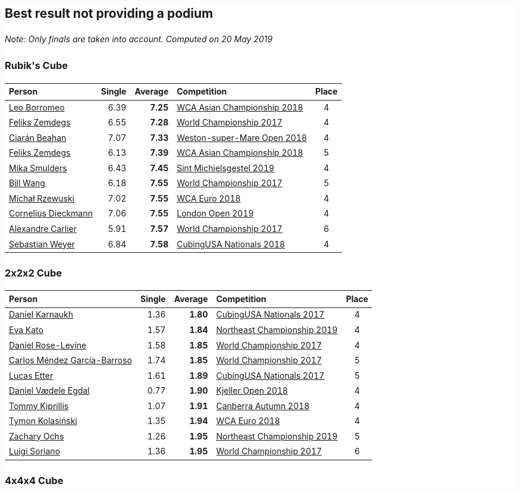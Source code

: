 ## Best result not providing a podium

*Note: Only finals are taken into account.*
*Computed on 20 May 2019*


### Rubik's Cube

| Person | Single | Average | Competition | Place |
| :--- | ---: | ---: | :--- | :--: |
| [Leo Borromeo](https://www.worldcubeassociation.org/persons/2015BORR01) | 6.39 | **7.25** | [WCA Asian Championship 2018](https://www.worldcubeassociation.org/competitions/AsianChampionship2018/results/all#e333_f) | 4 |
| [Feliks Zemdegs](https://www.worldcubeassociation.org/persons/2009ZEMD01) | 6.55 | **7.28** | [World Championship 2017](https://www.worldcubeassociation.org/competitions/WC2017/results/all#e333_f) | 4 |
| [Ciarán Beahan](https://www.worldcubeassociation.org/persons/2012BEAH01) | 7.07 | **7.33** | [Weston-super-Mare Open 2018](https://www.worldcubeassociation.org/competitions/WSMO2018/results/all#e333_f) | 4 |
| [Feliks Zemdegs](https://www.worldcubeassociation.org/persons/2009ZEMD01) | 6.13 | **7.39** | [WCA Asian Championship 2018](https://www.worldcubeassociation.org/competitions/AsianChampionship2018/results/all#e333_f) | 5 |
| [Mika Smulders](https://www.worldcubeassociation.org/persons/2016SMUL01) | 6.43 | **7.45** | [Sint Michielsgestel 2019](https://www.worldcubeassociation.org/competitions/CubeWeekendStMichielsgestel2019/results/all#e333_f) | 4 |
| [Bill Wang](https://www.worldcubeassociation.org/persons/2010WANG68) | 6.18 | **7.55** | [World Championship 2017](https://www.worldcubeassociation.org/competitions/WC2017/results/all#e333_f) | 5 |
| [Michał Rzewuski](https://www.worldcubeassociation.org/persons/2014RZEW01) | 7.02 | **7.55** | [WCA Euro 2018](https://www.worldcubeassociation.org/competitions/Euro2018/results/all#e333_f) | 4 |
| [Cornelius Dieckmann](https://www.worldcubeassociation.org/persons/2009DIEC01) | 7.06 | **7.55** | [London Open 2019](https://www.worldcubeassociation.org/competitions/LondonOpen2019/results/all#e333_f) | 4 |
| [Alexandre Carlier](https://www.worldcubeassociation.org/persons/2012CARL03) | 5.91 | **7.57** | [World Championship 2017](https://www.worldcubeassociation.org/competitions/WC2017/results/all#e333_f) | 6 |
| [Sebastian Weyer](https://www.worldcubeassociation.org/persons/2010WEYE02) | 6.84 | **7.58** | [CubingUSA Nationals 2018](https://www.worldcubeassociation.org/competitions/CubingUSANationals2018/results/all#e333_f) | 4 |

### 2x2x2 Cube

| Person | Single | Average | Competition | Place |
| :--- | ---: | ---: | :--- | :--: |
| [Daniel Karnaukh](https://www.worldcubeassociation.org/persons/2014KARN02) | 1.36 | **1.80** | [CubingUSA Nationals 2017](https://www.worldcubeassociation.org/competitions/CubingUSANationals2017/results/all#e222_f) | 4 |
| [Eva Kato](https://www.worldcubeassociation.org/persons/2013KATO01) | 1.57 | **1.84** | [Northeast Championship 2019](https://www.worldcubeassociation.org/competitions/NortheastChampionship2019/results/all#e222_f) | 4 |
| [Daniel Rose-Levine](https://www.worldcubeassociation.org/persons/2015ROSE01) | 1.58 | **1.85** | [World Championship 2017](https://www.worldcubeassociation.org/competitions/WC2017/results/all#e222_f) | 4 |
| [Carlos Méndez García-Barroso](https://www.worldcubeassociation.org/persons/2010GARC02) | 1.74 | **1.85** | [World Championship 2017](https://www.worldcubeassociation.org/competitions/WC2017/results/all#e222_f) | 5 |
| [Lucas Etter](https://www.worldcubeassociation.org/persons/2011ETTE01) | 1.61 | **1.89** | [CubingUSA Nationals 2017](https://www.worldcubeassociation.org/competitions/CubingUSANationals2017/results/all#e222_f) | 5 |
| [Daniel Vædele Egdal](https://www.worldcubeassociation.org/persons/2013EGDA01) | 0.77 | **1.90** | [Kjeller Open 2018](https://www.worldcubeassociation.org/competitions/KjellerOpen2018/results/all#e222_f) | 4 |
| [Tommy Kiprillis](https://www.worldcubeassociation.org/persons/2014KIPR01) | 1.07 | **1.91** | [Canberra Autumn 2018](https://www.worldcubeassociation.org/competitions/CanberraAutumn2018/results/all#e222_f) | 4 |
| [Tymon Kolasiński](https://www.worldcubeassociation.org/persons/2016KOLA02) | 1.35 | **1.94** | [WCA Euro 2018](https://www.worldcubeassociation.org/competitions/Euro2018/results/all#e222_f) | 4 |
| [Zachary Ochs](https://www.worldcubeassociation.org/persons/2016OCHS01) | 1.26 | **1.95** | [Northeast Championship 2019](https://www.worldcubeassociation.org/competitions/NortheastChampionship2019/results/all#e222_f) | 5 |
| [Luigi Soriano](https://www.worldcubeassociation.org/persons/2016SORI04) | 1.36 | **1.95** | [World Championship 2017](https://www.worldcubeassociation.org/competitions/WC2017/results/all#e222_f) | 6 |

### 4x4x4 Cube
